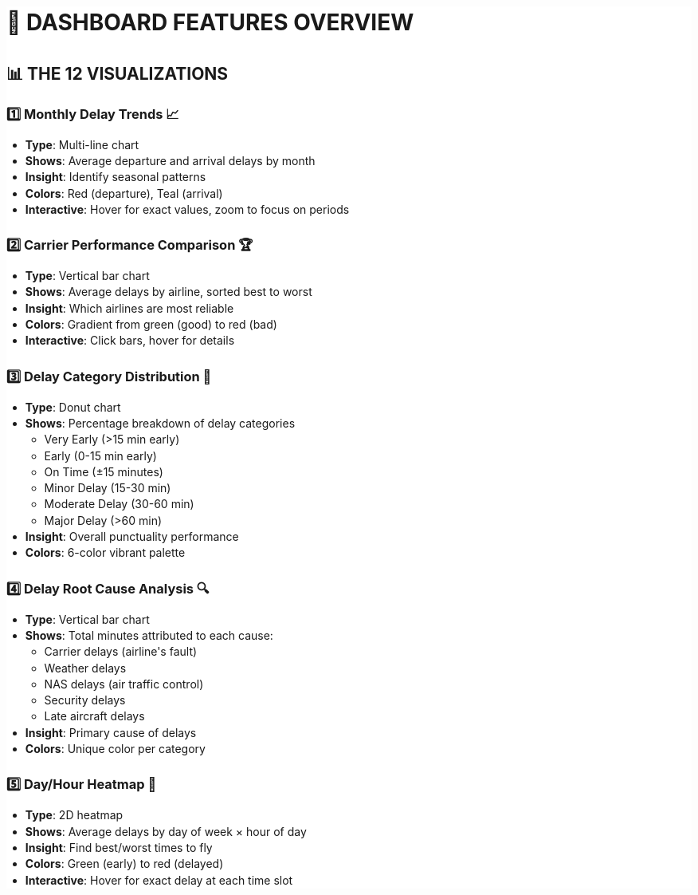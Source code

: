 # 🎨 DASHBOARD FEATURES OVERVIEW

## 📊 THE 12 VISUALIZATIONS

### 1️⃣ **Monthly Delay Trends** 📈
- **Type**: Multi-line chart
- **Shows**: Average departure and arrival delays by month
- **Insight**: Identify seasonal patterns
- **Colors**: Red (departure), Teal (arrival)
- **Interactive**: Hover for exact values, zoom to focus on periods

### 2️⃣ **Carrier Performance Comparison** 🏆
- **Type**: Vertical bar chart
- **Shows**: Average delays by airline, sorted best to worst
- **Insight**: Which airlines are most reliable
- **Colors**: Gradient from green (good) to red (bad)
- **Interactive**: Click bars, hover for details

### 3️⃣ **Delay Category Distribution** 🎯
- **Type**: Donut chart
- **Shows**: Percentage breakdown of delay categories
  - Very Early (>15 min early)
  - Early (0-15 min early)
  - On Time (±15 minutes)
  - Minor Delay (15-30 min)
  - Moderate Delay (30-60 min)
  - Major Delay (>60 min)
- **Insight**: Overall punctuality performance
- **Colors**: 6-color vibrant palette

### 4️⃣ **Delay Root Cause Analysis** 🔍
- **Type**: Vertical bar chart
- **Shows**: Total minutes attributed to each cause:
  - Carrier delays (airline's fault)
  - Weather delays
  - NAS delays (air traffic control)
  - Security delays
  - Late aircraft delays
- **Insight**: Primary cause of delays
- **Colors**: Unique color per category

### 5️⃣ **Day/Hour Heatmap** 📅
- **Type**: 2D heatmap
- **Shows**: Average delays by day of week × hour of day
- **Insight**: Find best/worst times to fly
- **Colors**: Green (early) to red (delayed)
- **Interactive**: Hover for exact delay at each time slot
